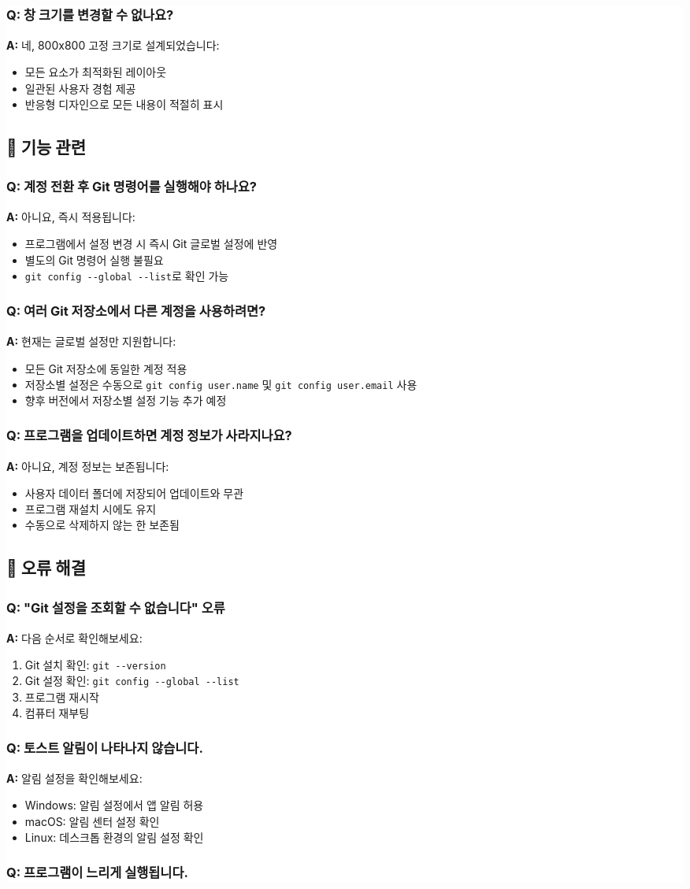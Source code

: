 ### Q: 창 크기를 변경할 수 없나요?

**A:** 네, 800x800 고정 크기로 설계되었습니다:

-   모든 요소가 최적화된 레이아웃
-   일관된 사용자 경험 제공
-   반응형 디자인으로 모든 내용이 적절히 표시

## 🔄 기능 관련

### Q: 계정 전환 후 Git 명령어를 실행해야 하나요?

**A:** 아니요, 즉시 적용됩니다:

-   프로그램에서 설정 변경 시 즉시 Git 글로벌 설정에 반영
-   별도의 Git 명령어 실행 불필요
-   `git config --global --list`로 확인 가능

### Q: 여러 Git 저장소에서 다른 계정을 사용하려면?

**A:** 현재는 글로벌 설정만 지원합니다:

-   모든 Git 저장소에 동일한 계정 적용
-   저장소별 설정은 수동으로 `git config user.name` 및 `git config user.email` 사용
-   향후 버전에서 저장소별 설정 기능 추가 예정

### Q: 프로그램을 업데이트하면 계정 정보가 사라지나요?

**A:** 아니요, 계정 정보는 보존됩니다:

-   사용자 데이터 폴더에 저장되어 업데이트와 무관
-   프로그램 재설치 시에도 유지
-   수동으로 삭제하지 않는 한 보존됨

## 🐛 오류 해결

### Q: "Git 설정을 조회할 수 없습니다" 오류

**A:** 다음 순서로 확인해보세요:

1. Git 설치 확인: `git --version`
2. Git 설정 확인: `git config --global --list`
3. 프로그램 재시작
4. 컴퓨터 재부팅

### Q: 토스트 알림이 나타나지 않습니다.

**A:** 알림 설정을 확인해보세요:

-   Windows: 알림 설정에서 앱 알림 허용
-   macOS: 알림 센터 설정 확인
-   Linux: 데스크톱 환경의 알림 설정 확인

### Q: 프로그램이 느리게 실행됩니다.
